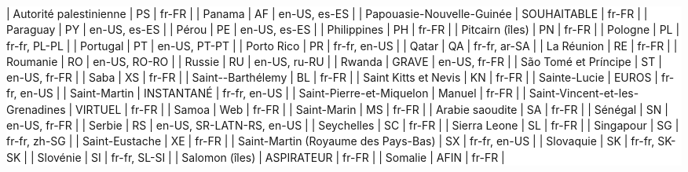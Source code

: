 | Autorité palestinienne | PS | fr-FR |
| Panama | AF | en-US, es-ES |
| Papouasie-Nouvelle-Guinée | SOUHAITABLE | fr-FR |
| Paraguay | PY | en-US, es-ES |
| Pérou | PE | en-US, es-ES |
| Philippines | PH | fr-FR |
| Pitcairn (îles) | PN | fr-FR |
| Pologne | PL | fr-fr, PL-PL |
| Portugal | PT | en-US, PT-PT |
| Porto Rico | PR | fr-fr, en-US |
| Qatar | QA | fr-fr, ar-SA |
| La Réunion | RE | fr-FR |
| Roumanie | RO | en-US, RO-RO |
| Russie | RU | en-US, ru-RU |
| Rwanda | GRAVE | en-US, fr-FR |
| São Tomé et Príncipe | ST | en-US, fr-FR |
| Saba | XS | fr-FR |
| Saint--Barthélemy | BL | fr-FR |
| Saint Kitts et Nevis | KN | fr-FR |
| Sainte-Lucie | EUROS | fr-fr, en-US |
| Saint-Martin | INSTANTANÉ | fr-fr, en-US |
| Saint-Pierre-et-Miquelon | Manuel | fr-FR |
| Saint-Vincent-et-les-Grenadines | VIRTUEL | fr-FR |
| Samoa | Web | fr-FR |
| Saint-Marin | MS | fr-FR |
| Arabie saoudite | SA | fr-FR |
| Sénégal | SN | en-US, fr-FR |
| Serbie | RS | en-US, SR-LATN-RS, en-US |
| Seychelles | SC | fr-FR |
| Sierra Leone | SL | fr-FR |
| Singapour | SG | fr-fr, zh-SG |
| Saint-Eustache | XE | fr-FR |
| Saint-Martin (Royaume des Pays-Bas) | SX | fr-fr, en-US |
| Slovaquie | SK | fr-fr, SK-SK |
| Slovénie | SI | fr-fr, SL-SI |
| Salomon (îles) | ASPIRATEUR | fr-FR |
| Somalie | AFIN | fr-FR |